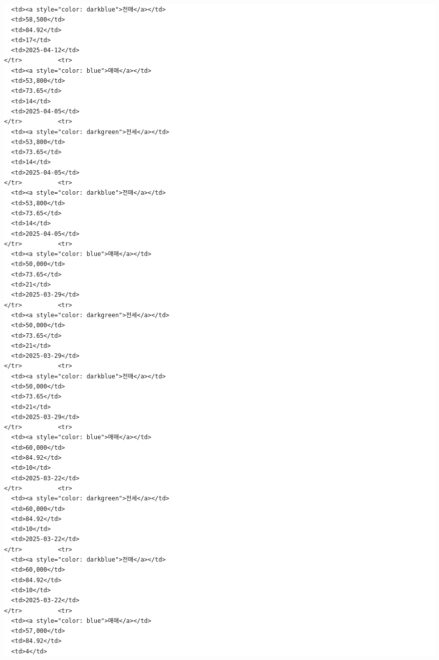       <td><a style="color: darkblue">전매</a></td>
      <td>58,500</td>
      <td>84.92</td>
      <td>17</td>
      <td>2025-04-12</td>
    </tr>          <tr>
      <td><a style="color: blue">매매</a></td>
      <td>53,800</td>
      <td>73.65</td>
      <td>14</td>
      <td>2025-04-05</td>
    </tr>          <tr>
      <td><a style="color: darkgreen">전세</a></td>
      <td>53,800</td>
      <td>73.65</td>
      <td>14</td>
      <td>2025-04-05</td>
    </tr>          <tr>
      <td><a style="color: darkblue">전매</a></td>
      <td>53,800</td>
      <td>73.65</td>
      <td>14</td>
      <td>2025-04-05</td>
    </tr>          <tr>
      <td><a style="color: blue">매매</a></td>
      <td>50,000</td>
      <td>73.65</td>
      <td>21</td>
      <td>2025-03-29</td>
    </tr>          <tr>
      <td><a style="color: darkgreen">전세</a></td>
      <td>50,000</td>
      <td>73.65</td>
      <td>21</td>
      <td>2025-03-29</td>
    </tr>          <tr>
      <td><a style="color: darkblue">전매</a></td>
      <td>50,000</td>
      <td>73.65</td>
      <td>21</td>
      <td>2025-03-29</td>
    </tr>          <tr>
      <td><a style="color: blue">매매</a></td>
      <td>60,000</td>
      <td>84.92</td>
      <td>10</td>
      <td>2025-03-22</td>
    </tr>          <tr>
      <td><a style="color: darkgreen">전세</a></td>
      <td>60,000</td>
      <td>84.92</td>
      <td>10</td>
      <td>2025-03-22</td>
    </tr>          <tr>
      <td><a style="color: darkblue">전매</a></td>
      <td>60,000</td>
      <td>84.92</td>
      <td>10</td>
      <td>2025-03-22</td>
    </tr>          <tr>
      <td><a style="color: blue">매매</a></td>
      <td>57,000</td>
      <td>84.92</td>
      <td>4</td>